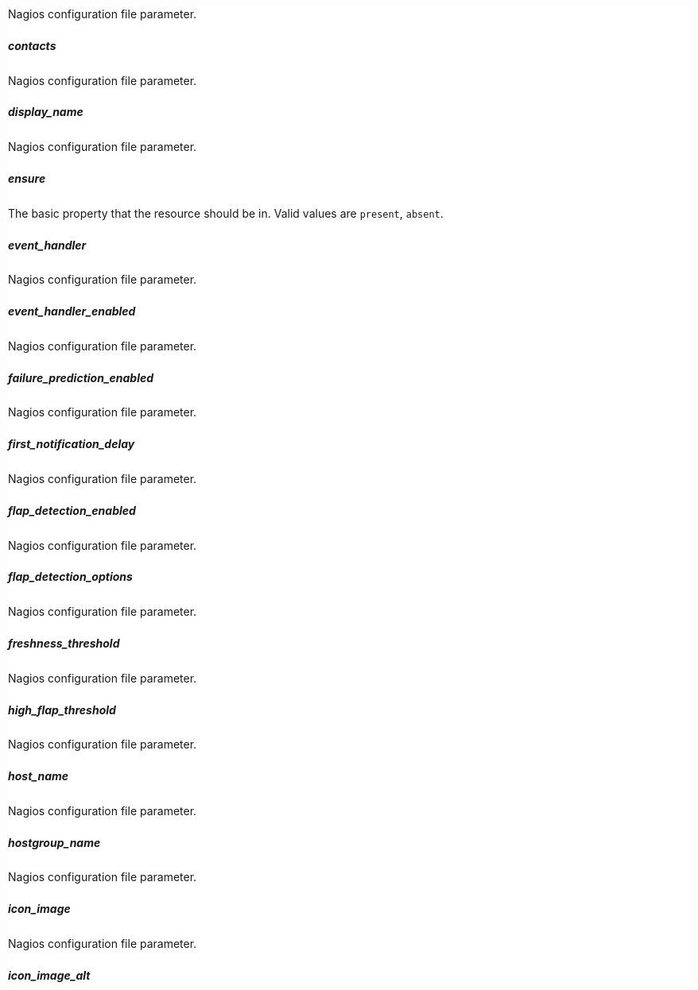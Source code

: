Nagios configuration file parameter.

##### contacts

Nagios configuration file parameter.

##### display_name

Nagios configuration file parameter.

##### ensure

The basic property that the resource should be in.  Valid values are `present`, `absent`.

##### event_handler

Nagios configuration file parameter.

##### event_handler_enabled

Nagios configuration file parameter.

##### failure_prediction_enabled

Nagios configuration file parameter.

##### first_notification_delay

Nagios configuration file parameter.

##### flap_detection_enabled

Nagios configuration file parameter.

##### flap_detection_options

Nagios configuration file parameter.

##### freshness_threshold

Nagios configuration file parameter.

##### high_flap_threshold

Nagios configuration file parameter.

##### host_name

Nagios configuration file parameter.

##### hostgroup_name

Nagios configuration file parameter.

##### icon_image

Nagios configuration file parameter.

##### icon_image_alt
